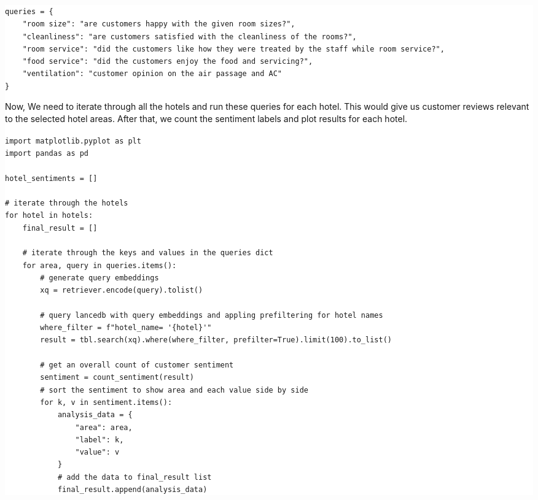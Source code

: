     queries = {
        "room size": "are customers happy with the given room sizes?",
        "cleanliness": "are customers satisfied with the cleanliness of the rooms?",
        "room service": "did the customers like how they were treated by the staff while room service?",
        "food service": "did the customers enjoy the food and servicing?",
        "ventilation": "customer opinion on the air passage and AC"
    }

Now, We need to iterate through all the hotels and run these queries for each hotel. This would give us customer reviews relevant to the selected hotel areas. After that, we count the sentiment labels and plot results for each hotel.

    import matplotlib.pyplot as plt
    import pandas as pd
    
    hotel_sentiments = []
    
    # iterate through the hotels
    for hotel in hotels:
        final_result = []
    
        # iterate through the keys and values in the queries dict
        for area, query in queries.items():
            # generate query embeddings
            xq = retriever.encode(query).tolist()
    
            # query lancedb with query embeddings and appling prefiltering for hotel names
            where_filter = f"hotel_name= '{hotel}'"
            result = tbl.search(xq).where(where_filter, prefilter=True).limit(100).to_list()
    
            # get an overall count of customer sentiment
            sentiment = count_sentiment(result)
            # sort the sentiment to show area and each value side by side
            for k, v in sentiment.items():
                analysis_data = {
                    "area": area,
                    "label": k,
                    "value": v
                }
                # add the data to final_result list
                final_result.append(analysis_data)
    
